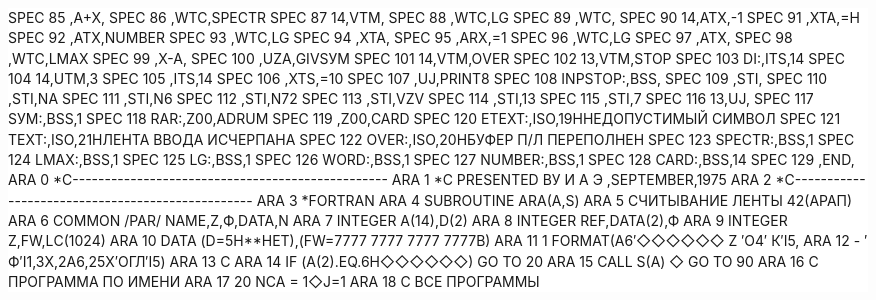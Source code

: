 SРЕС  85  ,А+Х,
SРЕС  86  ,WТС,SРЕСТR
SРЕС  87  14,VТМ,
SРЕС  88  ,WТС,LG
SРЕС  89  ,WТС,
SРЕС  90  14,АТХ,-1
SРЕС  91  ,ХТА,=Н
SРЕС  92  ,АТХ,NUМВЕR
SРЕС  93  ,WТС,LG
SРЕС  94  ,ХТА,
SРЕС  95  ,АRХ,=1
SРЕС  96  ,WТС,LG
SРЕС  97  ,АТХ,
SРЕС  98  ,WТС,LМАХ
SРЕС  99  ,Х-А,
SРЕС 100  ,UZА,GIVSУМ
SРЕС 101  14,VТМ,ОVЕR
SРЕС 102  13,VТМ,SТОР
SРЕС 103  DI:,IТS,14
SРЕС 104  14,UТМ,3
SРЕС 105  ,IТS,14
SРЕС 106  ,ХТS,=10
SРЕС 107  ,UJ,РRINТ8
SРЕС 108  INРSТОР:,ВSS,
SРЕС 109  ,SТI,
SРЕС 110  ,SТI,NА
SРЕС 111  ,SТI,N6
SРЕС 112  ,SТI,N72
SРЕС 113  ,SТI,VZV
SРЕС 114  ,SТI,13
SРЕС 115  ,SТI,7
SРЕС 116  13,UJ,
SРЕС 117  SУМ:,ВSS,1
SРЕС 118  RАR:,Z00,АDRUМ
SРЕС 119  ,Z00,САRD
SРЕС 120  ЕТЕХТ:,ISО,19ННЕДОПУСТИМЫЙ СИМВОЛ
SРЕС 121  ТЕХТ:,ISО,21НЛЕНТА ВВОДА ИСЧЕРПАНА
SРЕС 122  ОVЕR:,ISО,20НБУФЕР П/Л ПЕРЕПОЛНЕН
SРЕС 123  SРЕСТR:,ВSS,1
SРЕС 124  LМАХ:,ВSS,1
SРЕС 125  LG:,ВSS,1
SРЕС 126  WОRD:,ВSS,1
SРЕС 127  NUМВЕR:,ВSS,1
SРЕС 128  САRD:,ВSS,14
SРЕС 129  ,ЕND,
АRА    0 *С-------------------------------------------------
АRА    1 *С  РRЕSЕNТЕD ВУ  И А Э ,SЕРТЕМВЕR,1975
АRА    2 *С-------------------------------------------------
АRА    3 *FОRТRАN
АRА    4       SUВRОUТINЕ АRА(А,S)
АRА    5 СЧИТЫВАНИЕ ЛЕНТЫ 42(АРАП)
АRА    6       СОММОN /РАR/ NАМЕ,Z,Ф,DАТА,N
АRА    7       INТЕGЕR А(14),D(2)
АRА    8       INТЕGЕR RЕF,DАТА(2),Ф
АRА    9       INТЕGЕR Z,FW,LС(1024)
АRА   10       DАТА (D=5Н**НЕТ),(FW=7777 7777 7777 7777В)
АRА   11 1     FОRМАТ(А6′◇◇◇◇◇◇  Z ′О4′  К′I5,
АRА   12      -  ′  Ф′I1,3Х,2А6,25Х′ОГЛ′I5)
АRА   13 С
АRА   14       IF (А(2).ЕQ.6Н◇◇◇◇◇◇) GО ТО 20
АRА   15       САLL S(А) ◇ GО ТО 90
АRА   16 С      ПРОГРАММА ПО ИМЕНИ
АRА   17    20 NСА = 1◇J=1
АRА   18 С      ВСЕ ПРОГРАММЫ